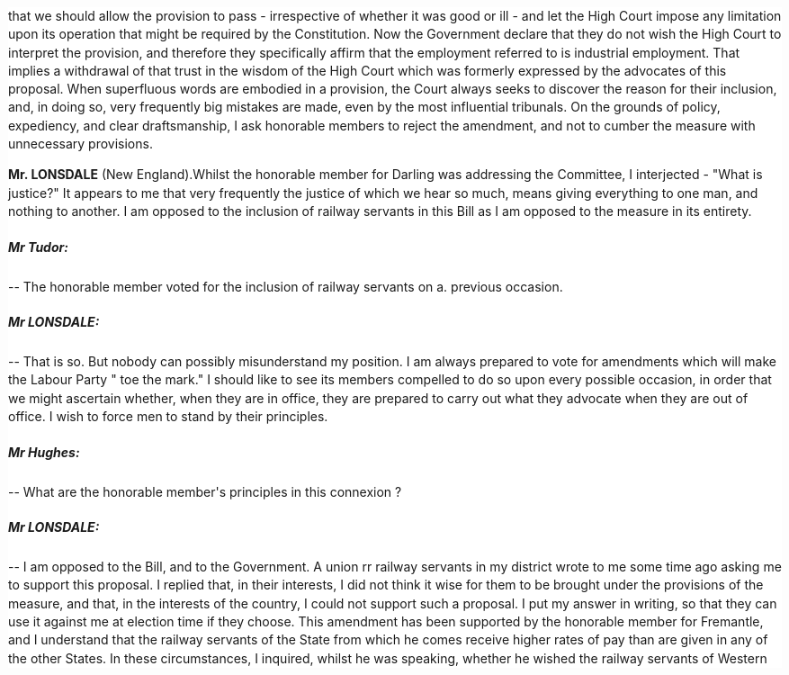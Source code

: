 that we should allow the provision to pass - irrespective of whether it was good or ill - and let the High Court impose any limitation upon its operation that might be required by the Constitution. Now the Government declare that they do not wish the High Court to interpret the provision, and therefore they specifically affirm that the employment referred to is industrial employment. That implies a withdrawal of that trust in the wisdom of the High Court which was formerly expressed by the advocates of this proposal. When superfluous words are embodied in a provision, the Court always seeks to discover the reason for their inclusion, and, in doing so, very frequently big mistakes are made, even by the most influential tribunals. On the grounds of policy, expediency, and clear draftsmanship, I ask honorable members to reject the amendment, and not to cumber the measure with unnecessary provisions. 


 **Mr. LONSDALE** (New England).Whilst the honorable member for Darling was addressing the Committee, I interjected - "What is justice?" It appears to me that very frequently the justice of which we hear so much, means giving everything to one man, and nothing to another. I am opposed to the inclusion of railway servants in this Bill as I am opposed to the measure in its entirety. 

##### Mr Tudor:

-- The honorable member voted for the inclusion of railway servants on a. previous occasion. 

##### Mr LONSDALE:

-- That is so. But nobody can possibly misunderstand my position. I am always prepared to vote for amendments which will make the Labour Party " toe the mark." I should like to see its members compelled to do so upon every possible occasion, in order that we might ascertain whether, when they are in office, they are prepared to carry out what they advocate when they are out of office. I wish to force men to stand by their principles. 

##### Mr Hughes:

-- What are the honorable member's principles in this connexion ? 

##### Mr LONSDALE:

-- I am opposed to the Bill, and to the Government. A union rr railway servants in my district wrote to me some time ago asking me to support this proposal. I replied that, in their interests, I did not think it wise for them to be brought under the provisions of the measure, and that, in the interests of the country, I could not support such a proposal. I put my answer in writing, so that they can use it against me at election time if they choose. This amendment has been supported by the honorable member for Fremantle, and I understand that the railway servants of the State from which he comes receive higher rates of pay than are given in any of the other States. In these circumstances, I inquired, whilst he was speaking, whether he wished the railway servants of Western 

